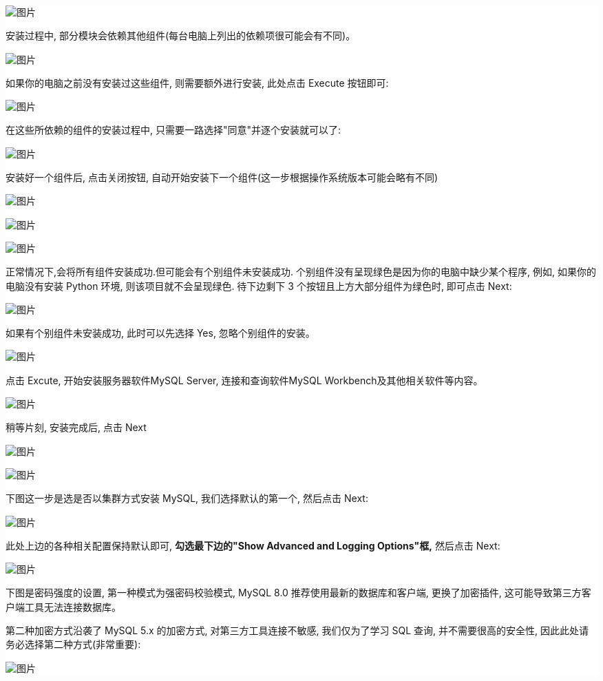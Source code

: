 ![图片](./img/ch00/ch0005-mysql-install-custom2.png)

安装过程中, 部分模块会依赖其他组件(每台电脑上列出的依赖项很可能会有不同)。

![图片](./img/ch00/ch0006.png)

如果你的电脑之前没有安装过这些组件, 则需要额外进行安装, 此处点击 Execute 按钮即可:

![图片](./img/ch00/ch0007.png)

在这些所依赖的组件的安装过程中, 只需要一路选择"同意"并逐个安装就可以了:

![图片](./img/ch00/ch0008.png)

安装好⼀个组件后, 点击关闭按钮, ⾃动开始安装下⼀个组件(这一步根据操作系统版本可能会略有不同)

![图片](./img/ch00/ch0009.png)

![图片](./img/ch00/ch0010.png)

![图片](./img/ch00/ch0011.png)

正常情况下,会将所有组件安装成功.但可能会有个别组件未安装成功. 个别组件没有呈现绿⾊是因为你的电脑中缺少某个程序, 例如, 如果你的电脑没有安装 Python 环境, 则该项目就不会呈现绿色. 待下边剩下 3 个按钮且上⽅⼤部分组件为绿色时, 即可点击 Next:

![图片](./img/ch00/ch0012.png)

如果有个别组件未安装成功, 此时可以先选择 Yes, 忽略个别组件的安装。

![图片](./img/ch00/ch0013.png)

点击 Excute, 开始安装服务器软件MySQL Server, 连接和查询软件MySQL Workbench及其他相关软件等内容。

![图片](./img/ch00/ch0014.png)

稍等片刻,  安装完成后, 点击 Next

![图片](./img/ch00/ch0015.png)

![图片](./img/ch00/ch0016.png)

下图这一步是选是否以集群方式安装 MySQL, 我们选择默认的第一个, 然后点击 Next:

![图片](./img/ch00/ch0017.png)

此处上边的各种相关配置保持默认即可, **勾选最下边的"Show Advanced and Logging Options"框,** 然后点击 Next:

![图片](./img/ch00/ch0018.png)

下图是密码强度的设置, 第⼀种模式为强密码校验模式, MySQL 8.0 推荐使⽤最新的数据库和客户端, 更换了加密插件, 这可能导致第三⽅客户端⼯具⽆法连接数据库。

第⼆种加密⽅式沿袭了 MySQL 5.x 的加密⽅式, 对第三⽅⼯具连接不敏感, 我们仅为了学习 SQL 查询, 并不需要很高的安全性, 因此此处请务必选择第二种⽅式(非常重要):

![图片](./img/ch00/ch0019.png)
